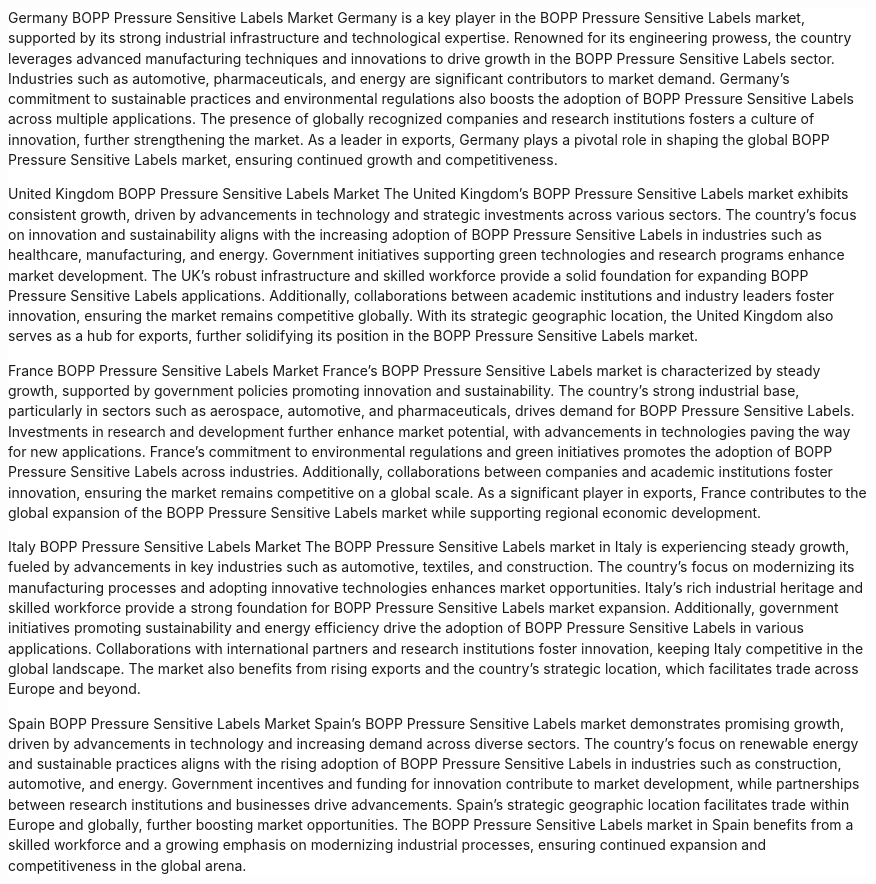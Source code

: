 Germany BOPP Pressure Sensitive Labels Market
Germany is a key player in the BOPP Pressure Sensitive Labels market, supported by its strong industrial infrastructure and technological expertise. Renowned for its engineering prowess, the country leverages advanced manufacturing techniques and innovations to drive growth in the BOPP Pressure Sensitive Labels sector. Industries such as automotive, pharmaceuticals, and energy are significant contributors to market demand. Germany’s commitment to sustainable practices and environmental regulations also boosts the adoption of BOPP Pressure Sensitive Labels across multiple applications. The presence of globally recognized companies and research institutions fosters a culture of innovation, further strengthening the market. As a leader in exports, Germany plays a pivotal role in shaping the global BOPP Pressure Sensitive Labels market, ensuring continued growth and competitiveness.

United Kingdom BOPP Pressure Sensitive Labels Market
The United Kingdom’s BOPP Pressure Sensitive Labels market exhibits consistent growth, driven by advancements in technology and strategic investments across various sectors. The country’s focus on innovation and sustainability aligns with the increasing adoption of BOPP Pressure Sensitive Labels in industries such as healthcare, manufacturing, and energy. Government initiatives supporting green technologies and research programs enhance market development. The UK’s robust infrastructure and skilled workforce provide a solid foundation for expanding BOPP Pressure Sensitive Labels applications. Additionally, collaborations between academic institutions and industry leaders foster innovation, ensuring the market remains competitive globally. With its strategic geographic location, the United Kingdom also serves as a hub for exports, further solidifying its position in the BOPP Pressure Sensitive Labels market.

France BOPP Pressure Sensitive Labels Market
France’s BOPP Pressure Sensitive Labels market is characterized by steady growth, supported by government policies promoting innovation and sustainability. The country’s strong industrial base, particularly in sectors such as aerospace, automotive, and pharmaceuticals, drives demand for BOPP Pressure Sensitive Labels. Investments in research and development further enhance market potential, with advancements in technologies paving the way for new applications. France’s commitment to environmental regulations and green initiatives promotes the adoption of BOPP Pressure Sensitive Labels across industries. Additionally, collaborations between companies and academic institutions foster innovation, ensuring the market remains competitive on a global scale. As a significant player in exports, France contributes to the global expansion of the BOPP Pressure Sensitive Labels market while supporting regional economic development.

Italy BOPP Pressure Sensitive Labels Market
The BOPP Pressure Sensitive Labels market in Italy is experiencing steady growth, fueled by advancements in key industries such as automotive, textiles, and construction. The country’s focus on modernizing its manufacturing processes and adopting innovative technologies enhances market opportunities. Italy’s rich industrial heritage and skilled workforce provide a strong foundation for BOPP Pressure Sensitive Labels market expansion. Additionally, government initiatives promoting sustainability and energy efficiency drive the adoption of BOPP Pressure Sensitive Labels in various applications. Collaborations with international partners and research institutions foster innovation, keeping Italy competitive in the global landscape. The market also benefits from rising exports and the country’s strategic location, which facilitates trade across Europe and beyond.

Spain BOPP Pressure Sensitive Labels Market
Spain’s BOPP Pressure Sensitive Labels market demonstrates promising growth, driven by advancements in technology and increasing demand across diverse sectors. The country’s focus on renewable energy and sustainable practices aligns with the rising adoption of BOPP Pressure Sensitive Labels in industries such as construction, automotive, and energy. Government incentives and funding for innovation contribute to market development, while partnerships between research institutions and businesses drive advancements. Spain’s strategic geographic location facilitates trade within Europe and globally, further boosting market opportunities. The BOPP Pressure Sensitive Labels market in Spain benefits from a skilled workforce and a growing emphasis on modernizing industrial processes, ensuring continued expansion and competitiveness in the global arena.
